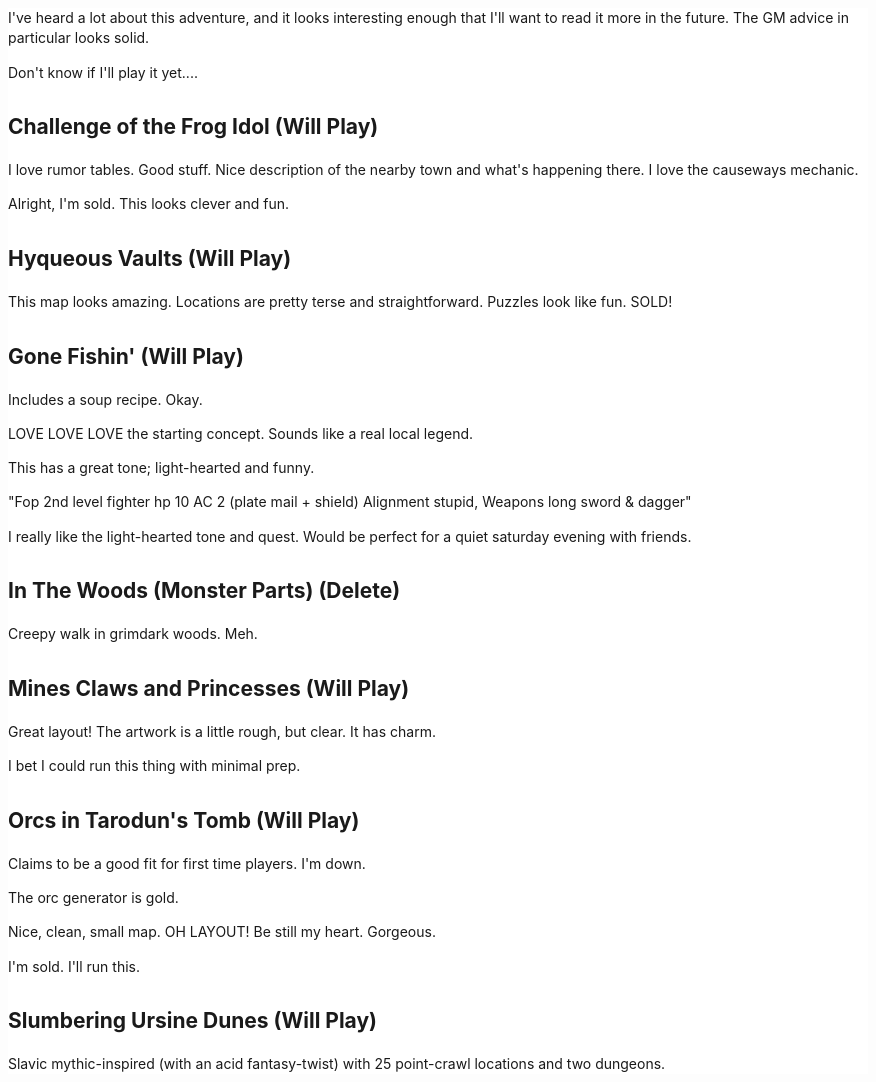 I've heard a lot about this adventure, and it looks interesting enough that I'll want to read it more in the future. The GM advice in particular looks solid.

Don't know if I'll play it yet....

## Challenge of the Frog Idol (Will Play)

I love rumor tables. Good stuff. Nice description of the nearby town and what's happening there. I love the causeways mechanic.

Alright, I'm sold. This looks clever and fun. 

## Hyqueous Vaults (Will Play)

This map looks amazing. Locations are pretty terse and straightforward. Puzzles look like fun. SOLD! 

## Gone Fishin' (Will Play)

Includes a soup recipe. Okay.

LOVE LOVE LOVE the starting concept. Sounds like a real local legend.

This has a great tone; light-hearted and funny. 

"Fop 2nd level fighter hp 10 AC 2 (plate mail + shield) Alignment stupid, Weapons long sword & dagger"

I really like the light-hearted tone and quest. Would be perfect for a quiet saturday evening with friends.

## In The Woods (Monster Parts) (Delete)

Creepy walk in grimdark woods. Meh.

## Mines Claws and Princesses (Will Play)

Great layout! The artwork is a little rough, but clear. It has charm.

I bet I could run this thing with minimal prep.

## Orcs in Tarodun's Tomb (Will Play)

Claims to be a good fit for first time players. I'm down.

The orc generator is gold.

Nice, clean, small map. OH LAYOUT! Be still my heart. Gorgeous.

I'm sold. I'll run this.

## Slumbering Ursine Dunes (Will Play)

Slavic mythic-inspired (with an acid fantasy-twist) with 25 point-crawl locations and two dungeons. 
